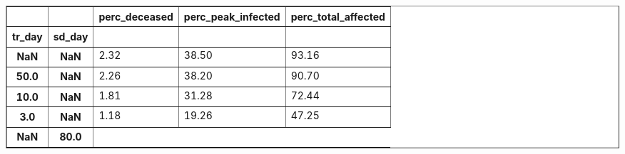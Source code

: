 


<div>
<style scoped>
    .dataframe tbody tr th:only-of-type {
        vertical-align: middle;
    }

    .dataframe tbody tr th {
        vertical-align: top;
    }

    .dataframe thead th {
        text-align: right;
    }
</style>
<table border="1" class="dataframe">
  <thead>
    <tr style="text-align: right;">
      <th></th>
      <th></th>
      <th>perc_deceased</th>
      <th>perc_peak_infected</th>
      <th>perc_total_affected</th>
    </tr>
    <tr>
      <th>tr_day</th>
      <th>sd_day</th>
      <th></th>
      <th></th>
      <th></th>
    </tr>
  </thead>
  <tbody>
    <tr>
      <th>NaN</th>
      <th>NaN</th>
      <td>2.32</td>
      <td>38.50</td>
      <td>93.16</td>
    </tr>
    <tr>
      <th>50.0</th>
      <th>NaN</th>
      <td>2.26</td>
      <td>38.20</td>
      <td>90.70</td>
    </tr>
    <tr>
      <th>10.0</th>
      <th>NaN</th>
      <td>1.81</td>
      <td>31.28</td>
      <td>72.44</td>
    </tr>
    <tr>
      <th>3.0</th>
      <th>NaN</th>
      <td>1.18</td>
      <td>19.26</td>
      <td>47.25</td>
    </tr>
    <tr>
      <th rowspan="3" valign="top">NaN</th>
      <th>80.0</th>